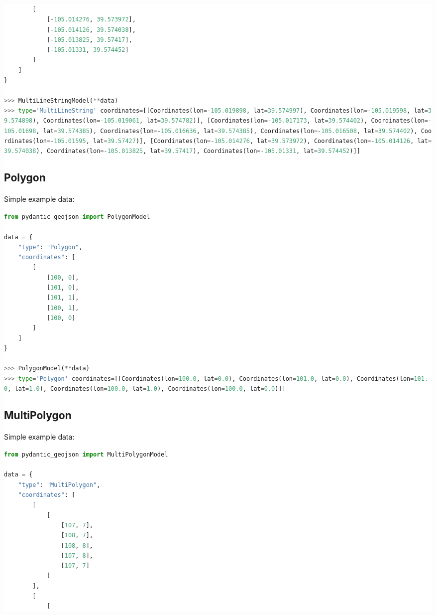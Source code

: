```python
        [
            [-105.014276, 39.573972],
            [-105.014126, 39.574038],
            [-105.013825, 39.57417],
            [-105.01331, 39.574452]
        ]
    ]
}

>>> MultiLineStringModel(**data)
>>> type='MultiLineString' coordinates=[[Coordinates(lon=-105.019898, lat=39.574997), Coordinates(lon=-105.019598, lat=39.574898), Coordinates(lon=-105.019061, lat=39.574782)], [Coordinates(lon=-105.017173, lat=39.574402), Coordinates(lon=-105.01698, lat=39.574385), Coordinates(lon=-105.016636, lat=39.574385), Coordinates(lon=-105.016508, lat=39.574402), Coordinates(lon=-105.01595, lat=39.57427)], [Coordinates(lon=-105.014276, lat=39.573972), Coordinates(lon=-105.014126, lat=39.574038), Coordinates(lon=-105.013825, lat=39.57417), Coordinates(lon=-105.01331, lat=39.574452)]]
```

Polygon
-------

Simple example data:

```python
from pydantic_geojson import PolygonModel

data = {
    "type": "Polygon",
    "coordinates": [
        [
            [100, 0],
            [101, 0],
            [101, 1],
            [100, 1],
            [100, 0]
        ]
    ]
}

>>> PolygonModel(**data)
>>> type='Polygon' coordinates=[[Coordinates(lon=100.0, lat=0.0), Coordinates(lon=101.0, lat=0.0), Coordinates(lon=101.0, lat=1.0), Coordinates(lon=100.0, lat=1.0), Coordinates(lon=100.0, lat=0.0)]]
```

MultiPolygon
------------

Simple example data:

```python
from pydantic_geojson import MultiPolygonModel

data = {
    "type": "MultiPolygon",
    "coordinates": [
        [
            [
                [107, 7],
                [108, 7],
                [108, 8],
                [107, 8],
                [107, 7]
            ]
        ],
        [
            [
```